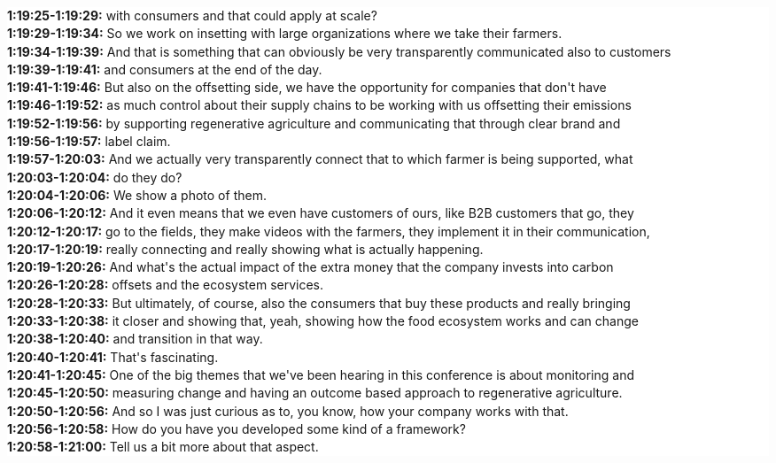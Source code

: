 **1:19:25-1:19:29:**  with consumers and that could apply at scale?  
**1:19:29-1:19:34:**  So we work on insetting with large organizations where we take their farmers.  
**1:19:34-1:19:39:**  And that is something that can obviously be very transparently communicated also to customers  
**1:19:39-1:19:41:**  and consumers at the end of the day.  
**1:19:41-1:19:46:**  But also on the offsetting side, we have the opportunity for companies that don't have  
**1:19:46-1:19:52:**  as much control about their supply chains to be working with us offsetting their emissions  
**1:19:52-1:19:56:**  by supporting regenerative agriculture and communicating that through clear brand and  
**1:19:56-1:19:57:**  label claim.  
**1:19:57-1:20:03:**  And we actually very transparently connect that to which farmer is being supported, what  
**1:20:03-1:20:04:**  do they do?  
**1:20:04-1:20:06:**  We show a photo of them.  
**1:20:06-1:20:12:**  And it even means that we even have customers of ours, like B2B customers that go, they  
**1:20:12-1:20:17:**  go to the fields, they make videos with the farmers, they implement it in their communication,  
**1:20:17-1:20:19:**  really connecting and really showing what is actually happening.  
**1:20:19-1:20:26:**  And what's the actual impact of the extra money that the company invests into carbon  
**1:20:26-1:20:28:**  offsets and the ecosystem services.  
**1:20:28-1:20:33:**  But ultimately, of course, also the consumers that buy these products and really bringing  
**1:20:33-1:20:38:**  it closer and showing that, yeah, showing how the food ecosystem works and can change  
**1:20:38-1:20:40:**  and transition in that way.  
**1:20:40-1:20:41:**  That's fascinating.  
**1:20:41-1:20:45:**  One of the big themes that we've been hearing in this conference is about monitoring and  
**1:20:45-1:20:50:**  measuring change and having an outcome based approach to regenerative agriculture.  
**1:20:50-1:20:56:**  And so I was just curious as to, you know, how your company works with that.  
**1:20:56-1:20:58:**  How do you have you developed some kind of a framework?  
**1:20:58-1:21:00:**  Tell us a bit more about that aspect.  
